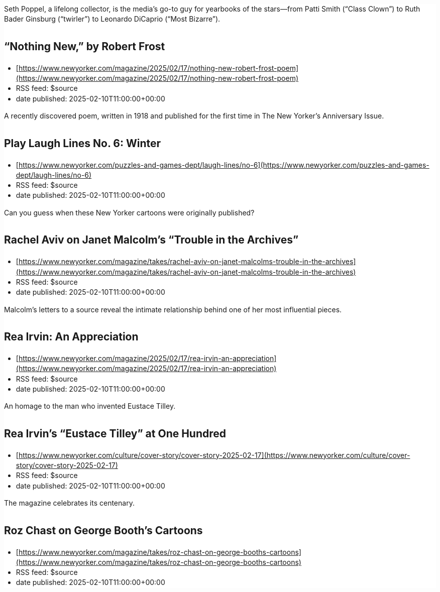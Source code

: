 Seth Poppel, a lifelong collector, is the media’s go-to guy for yearbooks of the stars—from Patti Smith (“Class Clown”) to Ruth Bader Ginsburg (“twirler”) to Leonardo DiCaprio (“Most Bizarre”).

## “Nothing New,” by Robert Frost
 - [https://www.newyorker.com/magazine/2025/02/17/nothing-new-robert-frost-poem](https://www.newyorker.com/magazine/2025/02/17/nothing-new-robert-frost-poem)
 - RSS feed: $source
 - date published: 2025-02-10T11:00:00+00:00

A recently discovered poem, written in 1918 and published for the first time in The New Yorker’s Anniversary Issue.

## Play Laugh Lines No. 6: Winter
 - [https://www.newyorker.com/puzzles-and-games-dept/laugh-lines/no-6](https://www.newyorker.com/puzzles-and-games-dept/laugh-lines/no-6)
 - RSS feed: $source
 - date published: 2025-02-10T11:00:00+00:00

Can you guess when these New Yorker cartoons were originally published?

## Rachel Aviv on Janet Malcolm’s “Trouble in the Archives”
 - [https://www.newyorker.com/magazine/takes/rachel-aviv-on-janet-malcolms-trouble-in-the-archives](https://www.newyorker.com/magazine/takes/rachel-aviv-on-janet-malcolms-trouble-in-the-archives)
 - RSS feed: $source
 - date published: 2025-02-10T11:00:00+00:00

Malcolm’s letters to a source reveal the intimate relationship behind one of her most influential pieces.

## Rea Irvin: An Appreciation
 - [https://www.newyorker.com/magazine/2025/02/17/rea-irvin-an-appreciation](https://www.newyorker.com/magazine/2025/02/17/rea-irvin-an-appreciation)
 - RSS feed: $source
 - date published: 2025-02-10T11:00:00+00:00

An homage to the man who invented Eustace Tilley.

## Rea Irvin’s “Eustace Tilley” at One Hundred
 - [https://www.newyorker.com/culture/cover-story/cover-story-2025-02-17](https://www.newyorker.com/culture/cover-story/cover-story-2025-02-17)
 - RSS feed: $source
 - date published: 2025-02-10T11:00:00+00:00

The magazine celebrates its centenary.

## Roz Chast on George Booth’s Cartoons
 - [https://www.newyorker.com/magazine/takes/roz-chast-on-george-booths-cartoons](https://www.newyorker.com/magazine/takes/roz-chast-on-george-booths-cartoons)
 - RSS feed: $source
 - date published: 2025-02-10T11:00:00+00:00
